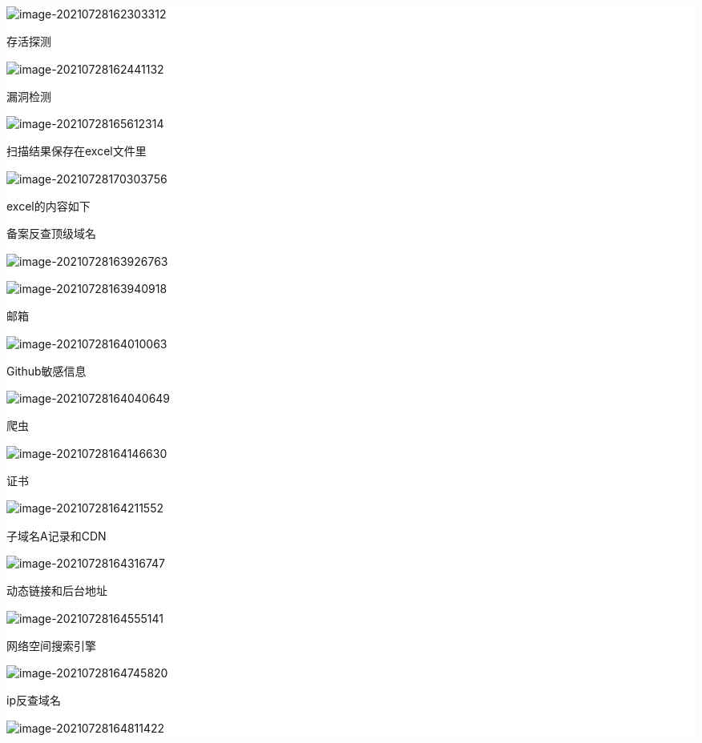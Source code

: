 ![image-20210728162303312](imgs/image-20210728162303312.png)

存活探测

![image-20210728162441132](imgs/image-20210728162441132.png)

漏洞检测

![image-20210728165612314](imgs/image-20210728165612314.png)

扫描结果保存在excel文件里

![image-20210728170303756](imgs/image-20210728170303756.png)

excel的内容如下

备案反查顶级域名

![image-20210728163926763](imgs/image-20210728163926763.png)

![image-20210728163940918](imgs/image-20210728163940918.png)

邮箱

![image-20210728164010063](imgs/image-20210728164010063.png)



Github敏感信息

![image-20210728164040649](imgs/image-20210728164040649.png)

爬虫

![image-20210728164146630](imgs/image-20210728164146630.png)

证书

![image-20210728164211552](imgs/image-20210728164211552.png)

子域名A记录和CDN

![image-20210728164316747](imgs/image-20210728164316747.png)

动态链接和后台地址

![image-20210728164555141](imgs/image-20210728164555141.png)

网络空间搜索引擎

![image-20210728164745820](imgs/image-20210728164745820.png)

ip反查域名

![image-20210728164811422](imgs/image-20210728164811422.png)

